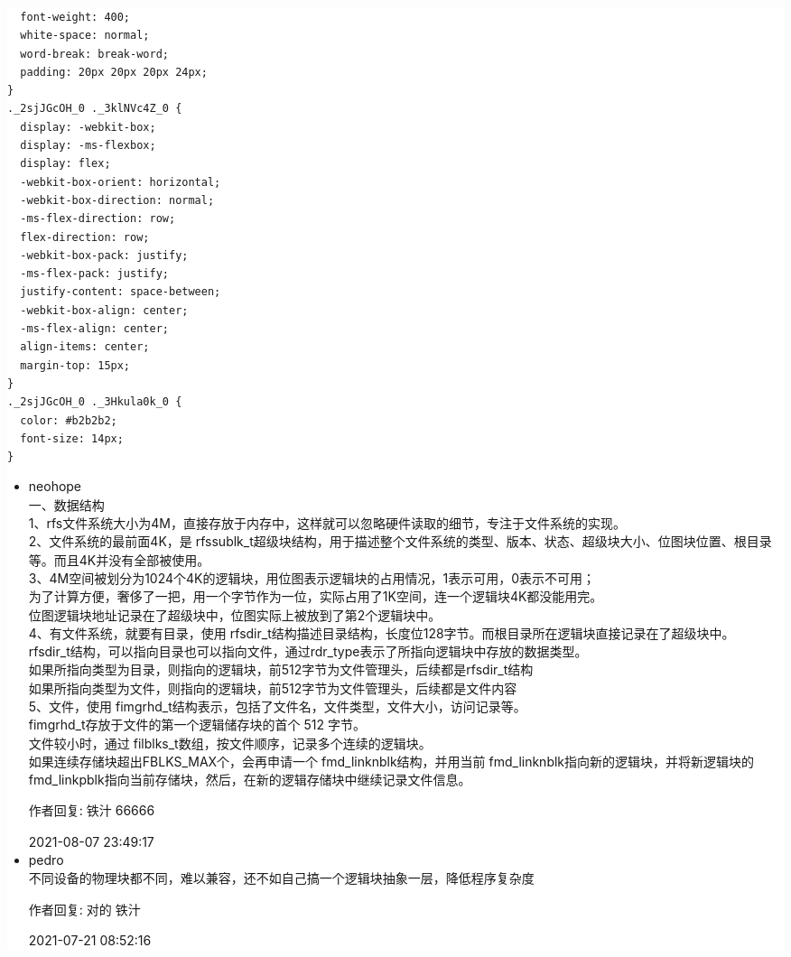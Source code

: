      font-weight: 400;
      white-space: normal;
      word-break: break-word;
      padding: 20px 20px 20px 24px;
    }
    ._2sjJGcOH_0 ._3klNVc4Z_0 {
      display: -webkit-box;
      display: -ms-flexbox;
      display: flex;
      -webkit-box-orient: horizontal;
      -webkit-box-direction: normal;
      -ms-flex-direction: row;
      flex-direction: row;
      -webkit-box-pack: justify;
      -ms-flex-pack: justify;
      justify-content: space-between;
      -webkit-box-align: center;
      -ms-flex-align: center;
      align-items: center;
      margin-top: 15px;
    }
    ._2sjJGcOH_0 ._3Hkula0k_0 {
      color: #b2b2b2;
      font-size: 14px;
    }
</style><ul><li>
<div class="_2sjJGcOH_0">
  
<div class="_36ChpWj4_0">
  <div class="_2zFoi7sd_0"><span>neohope</span>
  </div>
  <div class="_2_QraFYR_0">一、数据结构<br>1、rfs文件系统大小为4M，直接存放于内存中，这样就可以忽略硬件读取的细节，专注于文件系统的实现。<br>2、文件系统的最前面4K，是 rfssublk_t超级块结构，用于描述整个文件系统的类型、版本、状态、超级块大小、位图块位置、根目录等。而且4K并没有全部被使用。<br>3、4M空间被划分为1024个4K的逻辑块，用位图表示逻辑块的占用情况，1表示可用，0表示不可用；<br>为了计算方便，奢侈了一把，用一个字节作为一位，实际占用了1K空间，连一个逻辑块4K都没能用完。<br>位图逻辑块地址记录在了超级块中，位图实际上被放到了第2个逻辑块中。<br>4、有文件系统，就要有目录，使用 rfsdir_t结构描述目录结构，长度位128字节。而根目录所在逻辑块直接记录在了超级块中。<br>rfsdir_t结构，可以指向目录也可以指向文件，通过rdr_type表示了所指向逻辑块中存放的数据类型。<br>如果所指向类型为目录，则指向的逻辑块，前512字节为文件管理头，后续都是rfsdir_t结构<br>如果所指向类型为文件，则指向的逻辑块，前512字节为文件管理头，后续都是文件内容<br>5、文件，使用 fimgrhd_t结构表示，包括了文件名，文件类型，文件大小，访问记录等。<br>fimgrhd_t存放于文件的第一个逻辑储存块的首个 512 字节。<br>文件较小时，通过 filblks_t数组，按文件顺序，记录多个连续的逻辑块。<br>如果连续存储块超出FBLKS_MAX个，会再申请一个 fmd_linknblk结构，并用当前 fmd_linknblk指向新的逻辑块，并将新逻辑块的fmd_linkpblk指向当前存储块，然后，在新的逻辑存储块中继续记录文件信息。</div>
  <div class="_10o3OAxT_0">
    <p class="_3KxQPN3V_0">作者回复: 铁汁 66666</p>
  </div>
  <div class="_3klNVc4Z_0">
    <div class="_3Hkula0k_0">2021-08-07 23:49:17</div>
  </div>
</div>
</div>
</li>
<li>
<div class="_2sjJGcOH_0">
  
<div class="_36ChpWj4_0">
  <div class="_2zFoi7sd_0"><span>pedro</span>
  </div>
  <div class="_2_QraFYR_0">不同设备的物理块都不同，难以兼容，还不如自己搞一个逻辑块抽象一层，降低程序复杂度</div>
  <div class="_10o3OAxT_0">
    <p class="_3KxQPN3V_0">作者回复: 对的 铁汁</p>
  </div>
  <div class="_3klNVc4Z_0">
    <div class="_3Hkula0k_0">2021-07-21 08:52:16</div>
  </div>
</div>
</div>
</li>